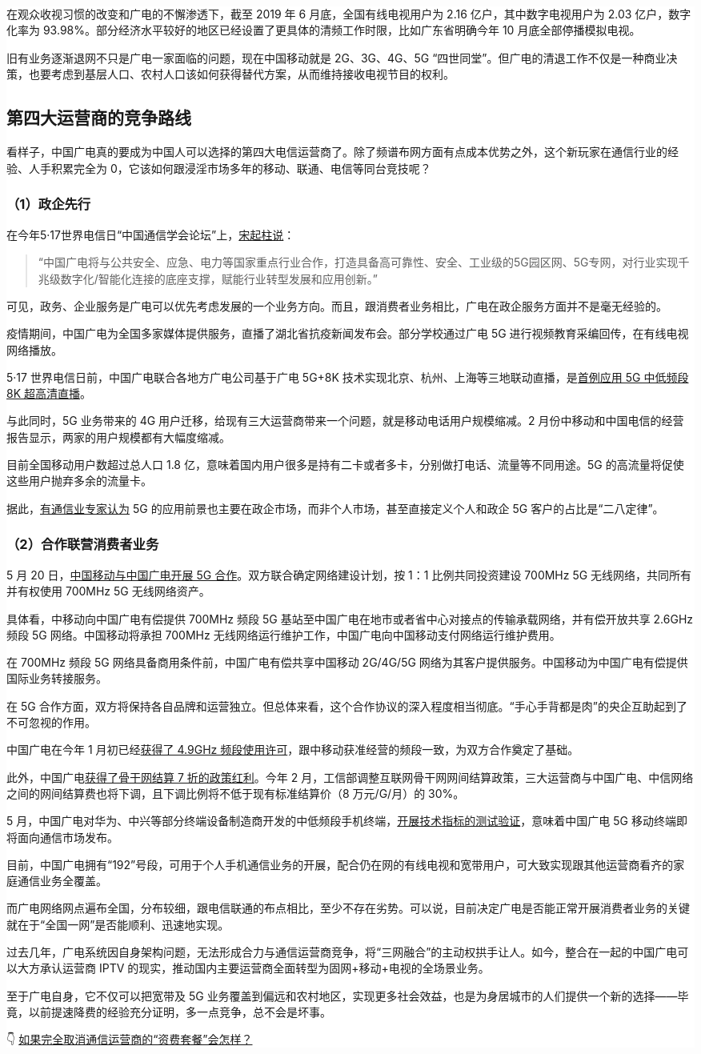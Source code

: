 在观众收视习惯的改变和广电的不懈渗透下，截至 2019 年 6 月底，全国有线电视用户为 2.16 亿户，其中数字电视用户为 2.03 亿户，数字化率为 93.98%。部分经济水平较好的地区已经设置了更具体的清频工作时限，比如广东省明确今年 10 月底全部停播模拟电视。

旧有业务逐渐退网不只是广电一家面临的问题，现在中国移动就是 2G、3G、4G、5G “四世同堂”。但广电的清退工作不仅是一种商业决策，也要考虑到基层人口、农村人口该如何获得替代方案，从而维持接收电视节目的权利。

## 第四大运营商的竞争路线

看样子，中国广电真的要成为中国人可以选择的第四大电信运营商了。除了频谱布网方面有点成本优势之外，这个新玩家在通信行业的经验、人手积累完全为 0，它该如何跟浸淫市场多年的移动、联通、电信等同台竞技呢？

### （1）政企先行

在今年5·17世界电信日“中国通信学会论坛”上，[宋起柱说](http://www.cbn.cn/art/2020/5/19/art_93_15324.html)：

> “中国广电将与公共安全、应急、电力等国家重点行业合作，打造具备高可靠性、安全、工业级的5G园区网、5G专网，对行业实现千兆级数字化/智能化连接的底座支撑，赋能行业转型发展和应用创新。”

可见，政务、企业服务是广电可以优先考虑发展的一个业务方向。而且，跟消费者业务相比，广电在政企服务方面并不是毫无经验的。

疫情期间，中国广电为全国多家媒体提供服务，直播了湖北省抗疫新闻发布会。部分学校通过广电 5G 进行视频教育采编回传，在有线电视网络播放。

5·17 世界电信日前，中国广电联合各地方广电公司基于广电 5G+8K 技术实现北京、杭州、上海等三地联动直播，是[首例应用 5G 中低频段 8K 超高清直播](http://www.cbn.cn/art/2020/5/16/art_93_12991.html)。

与此同时，5G 业务带来的 4G 用户迁移，给现有三大运营商带来一个问题，就是移动电话用户规模缩减。2 月份中移动和中国电信的经营报告显示，两家的用户规模都有大幅度缩减。

目前全国移动用户数超过总人口 1.8 亿，意味着国内用户很多是持有二卡或者多卡，分别做打电话、流量等不同用途。5G 的高流量将促使这些用户抛弃多余的流量卡。

据此，[有通信业专家认为](https://www.cnbeta.com/articles/tech/958449.htm) 5G 的应用前景也主要在政企市场，而非个人市场，甚至直接定义个人和政企 5G 客户的占比是“二八定律”。

### （2）合作联营消费者业务

5 月 20 日，[中国移动与中国广电开展 5G 合作](https://mp.weixin.qq.com/s/1OOWOK6ElMvPMYEWXqS_TQ)。双方联合确定网络建设计划，按 1：1 比例共同投资建设 700MHz 5G 无线网络，共同所有并有权使用 700MHz 5G 无线网络资产。

具体看，中移动向中国广电有偿提供 700MHz 频段 5G 基站至中国广电在地市或者省中心对接点的传输承载网络，并有偿开放共享 2.6GHz 频段 5G 网络。中国移动将承担 700MHz 无线网络运行维护工作，中国广电向中国移动支付网络运行维护费用。

在 700MHz 频段 5G 网络具备商用条件前，中国广电有偿共享中国移动 2G/4G/5G 网络为其客户提供服务。中国移动为中国广电有偿提供国际业务转接服务。

在 5G 合作方面，双方将保持各自品牌和运营独立。但总体来看，这个合作协议的深入程度相当彻底。“手心手背都是肉”的央企互助起到了不可忽视的作用。

中国广电在今年 1 月初已经[获得了 4.9GHz 频段使用许可](http://www.c114.com.cn/market/220/a1127045.html)，跟中移动获准经营的频段一致，为双方合作奠定了基础。

此外，中国广电[获得了骨干网结算 7 折的政策红利](http://www.cctime.com/html/2020-2-27/1501854.htm)。今年 2 月，工信部调整互联网骨干网网间结算政策，三大运营商与中国广电、中信网络之间的网间结算费也将下调，且下调比例将不低于现有标准结算价（8 万元/G/月）的 30%。

5 月，中国广电对华为、中兴等部分终端设备制造商开发的中低频段手机终端，[开展技术指标的测试验证](http://www.cbn.cn/art/2020/5/16/art_93_12993.html)，意味着中国广电 5G 移动终端即将面向通信市场发布。

目前，中国广电拥有“192”号段，可用于个人手机通信业务的开展，配合仍在网的有线电视和宽带用户，可大致实现跟其他运营商看齐的家庭通信业务全覆盖。

而广电网络网点遍布全国，分布较细，跟电信联通的布点相比，至少不存在劣势。可以说，目前决定广电是否能正常开展消费者业务的关键就在于“全国一网”是否能顺利、迅速地实现。

过去几年，广电系统因自身架构问题，无法形成合力与通信运营商竞争，将“三网融合”的主动权拱手让人。如今，整合在一起的中国广电可以大方承认运营商 IPTV 的现实，推动国内主要运营商全面转型为固网+移动+电视的全场景业务。

至于广电自身，它不仅可以把宽带及 5G 业务覆盖到偏远和农村地区，实现更多社会效益，也是为身居城市的人们提供一个新的选择——毕竟，以前提速降费的经验充分证明，多一点竞争，总不会是坏事。

👇 [如果完全取消通信运营商的“资费套餐”会怎样？](http://mp.weixin.qq.com/s?__biz=MjM5Mjg1ODIxMQ==&mid=2650660469&idx=1&sn=41eead172485c23335e6101042f516f2&chksm=be96977989e11e6fca508329dc4579884cfa5773bbefda23f82993393b92cd0516026001164c&scene=21#wechat_redirect)

